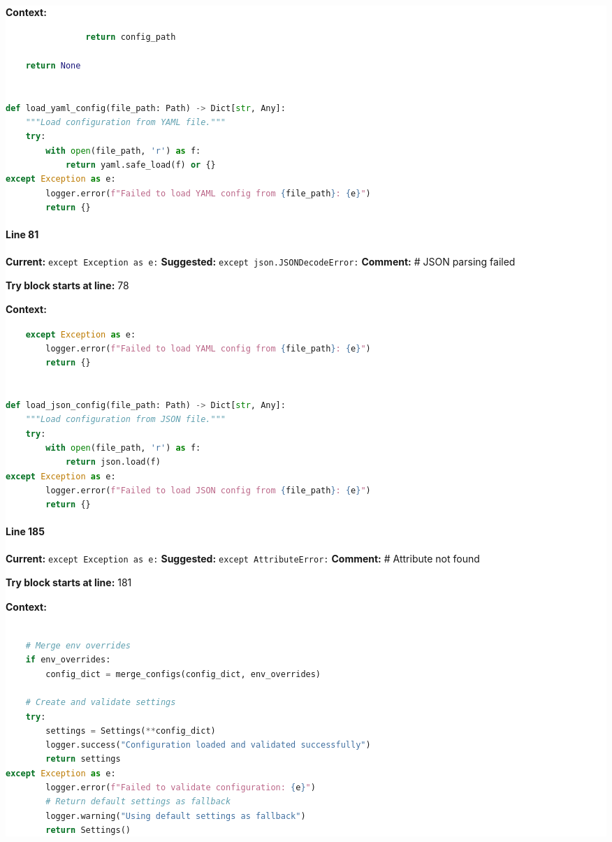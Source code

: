 **Context:**
```python
                return config_path
    
    return None


def load_yaml_config(file_path: Path) -> Dict[str, Any]:
    """Load configuration from YAML file."""
    try:
        with open(file_path, 'r') as f:
            return yaml.safe_load(f) or {}
except Exception as e:
        logger.error(f"Failed to load YAML config from {file_path}: {e}")
        return {}
```

#### Line 81
**Current:** `except Exception as e:`
**Suggested:** `except json.JSONDecodeError:`
**Comment:** # JSON parsing failed

**Try block starts at line:** 78

**Context:**
```python
    except Exception as e:
        logger.error(f"Failed to load YAML config from {file_path}: {e}")
        return {}


def load_json_config(file_path: Path) -> Dict[str, Any]:
    """Load configuration from JSON file."""
    try:
        with open(file_path, 'r') as f:
            return json.load(f)
except Exception as e:
        logger.error(f"Failed to load JSON config from {file_path}: {e}")
        return {}
```

#### Line 185
**Current:** `except Exception as e:`
**Suggested:** `except AttributeError:`
**Comment:** # Attribute not found

**Try block starts at line:** 181

**Context:**
```python
    
    # Merge env overrides
    if env_overrides:
        config_dict = merge_configs(config_dict, env_overrides)
    
    # Create and validate settings
    try:
        settings = Settings(**config_dict)
        logger.success("Configuration loaded and validated successfully")
        return settings
except Exception as e:
        logger.error(f"Failed to validate configuration: {e}")
        # Return default settings as fallback
        logger.warning("Using default settings as fallback")
        return Settings()
```
